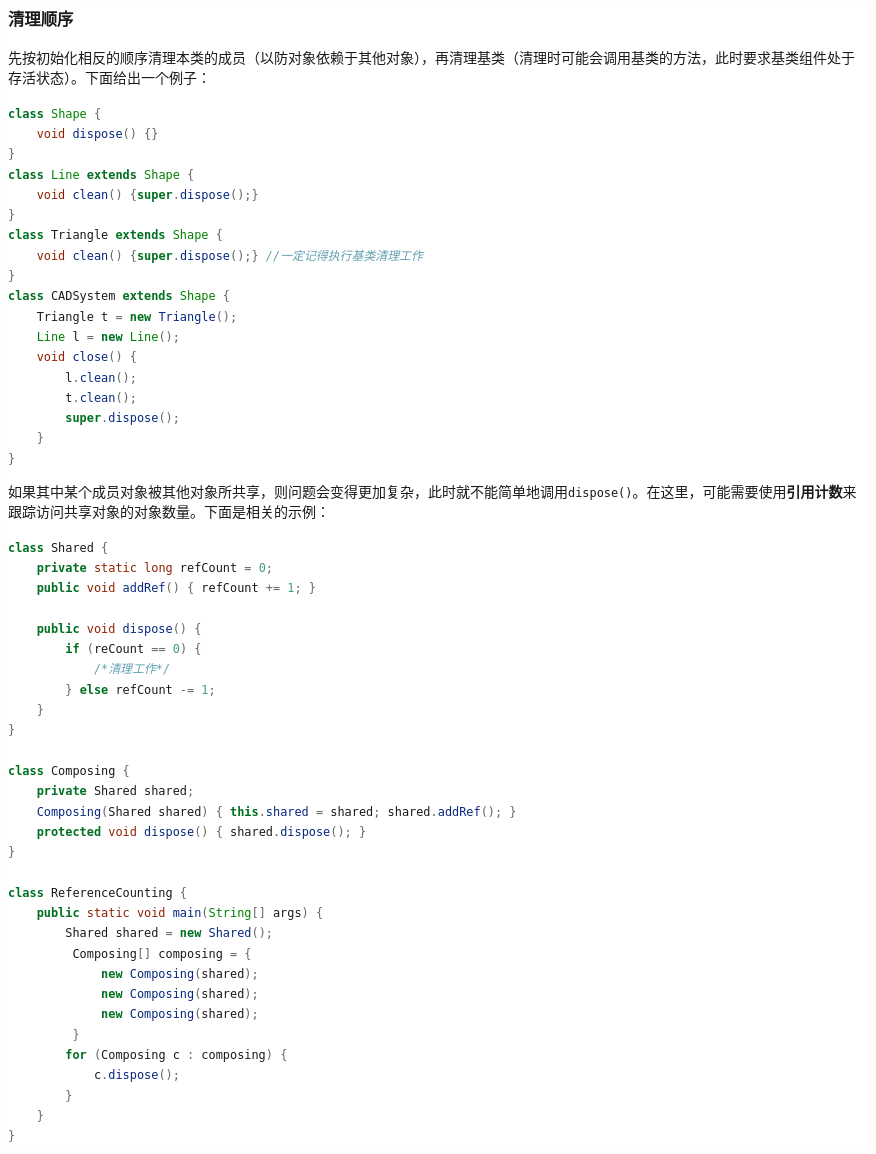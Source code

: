 

### 清理顺序

先按初始化相反的顺序清理本类的成员（以防对象依赖于其他对象），再清理基类（清理时可能会调用基类的方法，此时要求基类组件处于存活状态）。下面给出一个例子：

~~~java
class Shape {
    void dispose() {}
}
class Line extends Shape {
    void clean() {super.dispose();}
}
class Triangle extends Shape {
    void clean() {super.dispose();}	//一定记得执行基类清理工作
}
class CADSystem extends Shape {
	Triangle t = new Triangle();
    Line l = new Line();
    void close() {
        l.clean();
        t.clean();
        super.dispose();
    }
}
~~~



如果其中某个成员对象被其他对象所共享，则问题会变得更加复杂，此时就不能简单地调用`dispose()`。在这里，可能需要使用**引用计数**来跟踪访问共享对象的对象数量。下面是相关的示例：

~~~java
class Shared {
    private static long refCount = 0;
    public void addRef() { refCount += 1; }
    
    public void dispose() {
        if (reCount == 0) {
            /*清理工作*/
        } else refCount -= 1;
    }
}

class Composing {
    private Shared shared;
    Composing(Shared shared) { this.shared = shared; shared.addRef(); }
    protected void dispose() { shared.dispose(); }
}

class ReferenceCounting {
    public static void main(String[] args) {
		Shared shared = new Shared();
         Composing[] composing = { 
             new Composing(shared);
             new Composing(shared);
             new Composing(shared);
         } 
        for (Composing c : composing) {
            c.dispose();
        }
    }
}
~~~
